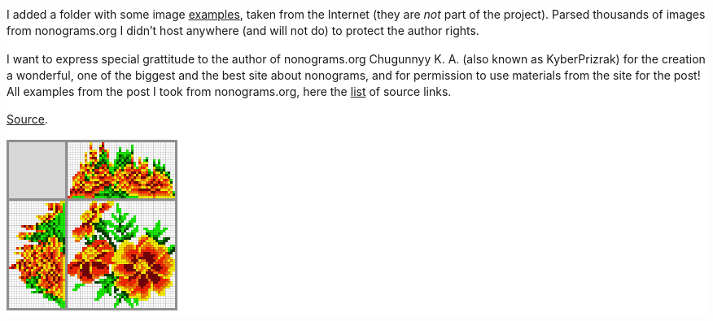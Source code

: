 I added a folder with some image [examples](https://github.com/Izaron/Nonograms/tree/master/puzzles), taken from the Internet (they are *not* part of the project).
Parsed thousands of images from nonograms.org I didn’t host anywhere (and will not do) to protect the author rights.

I want to express special grattitude to the author of nonograms.org Chugunnyy K. A. (also known as KyberPrizrak)
for the creation a wonderful, one of the biggest and the best site about nonograms, and for permission
to use materials from the site for the post! All examples from the post I took from nonograms.org, here the
[list](https://gist.github.com/Izaron/518f6b8659d1385ce7047ae477881e8e) of source links.

[Source](https://github.com/Izaron/Nonograms).

![](/assets/img/posts/2018-08-07/end.png)
